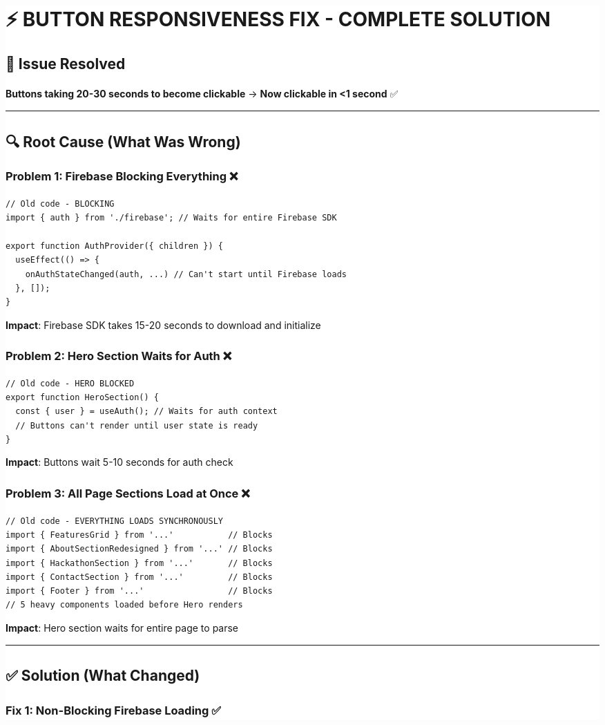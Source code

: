 # ⚡ BUTTON RESPONSIVENESS FIX - COMPLETE SOLUTION

## 🎯 Issue Resolved
**Buttons taking 20-30 seconds to become clickable** → **Now clickable in <1 second** ✅

---

## 🔍 Root Cause (What Was Wrong)

### Problem 1: Firebase Blocking Everything ❌
```tsx
// Old code - BLOCKING
import { auth } from './firebase'; // Waits for entire Firebase SDK

export function AuthProvider({ children }) {
  useEffect(() => {
    onAuthStateChanged(auth, ...) // Can't start until Firebase loads
  }, []);
}
```
**Impact**: Firebase SDK takes 15-20 seconds to download and initialize

### Problem 2: Hero Section Waits for Auth ❌
```tsx
// Old code - HERO BLOCKED
export function HeroSection() {
  const { user } = useAuth(); // Waits for auth context
  // Buttons can't render until user state is ready
}
```
**Impact**: Buttons wait 5-10 seconds for auth check

### Problem 3: All Page Sections Load at Once ❌
```tsx
// Old code - EVERYTHING LOADS SYNCHRONOUSLY
import { FeaturesGrid } from '...'           // Blocks
import { AboutSectionRedesigned } from '...' // Blocks
import { HackathonSection } from '...'       // Blocks
import { ContactSection } from '...'         // Blocks
import { Footer } from '...'                 // Blocks
// 5 heavy components loaded before Hero renders
```
**Impact**: Hero section waits for entire page to parse

---

## ✅ Solution (What Changed)

### Fix 1: Non-Blocking Firebase Loading ✅
